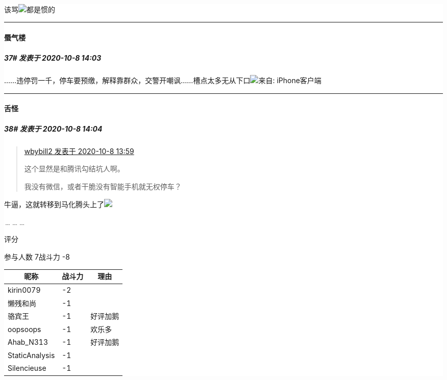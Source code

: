 

该骂<img src="https://static.saraba1st.com/image/smiley/face2017/223.png" referrerpolicy="no-referrer">都是惯的







*****

####  蜃气楼  
##### 37#       发表于 2020-10-8 14:03




……违停罚一千，停车要预缴，解释靠群众，交警开嘲讽……槽点太多无从下口<img src="https://static.saraba1st.com/image/smiley/face2017/037.png" referrerpolicy="no-referrer">来自: iPhone客户端







*****

####  舌怪  
##### 38#       发表于 2020-10-8 14:04



<blockquote><a href="httphttps://bbs.saraba1st.com/2b/forum.php?mod=redirect&amp;goto=findpost&amp;pid=48986406&amp;ptid=1963848" target="_blank">wbybill2 发表于 2020-10-8 13:59</a>

这个显然是和腾讯勾结坑人啊。


我没有微信，或者干脆没有智能手机就无权停车？</blockquote>
牛逼，这就转移到马化腾头上了<img src="https://static.saraba1st.com/image/smiley/face2017/067.png" referrerpolicy="no-referrer">



﹍﹍﹍

评分





 参与人数 7战斗力 -8

|昵称|战斗力|理由|
|----|---|---|
| kirin0079|-2||
| 懒残和尚|-1||
| 骆宾王|-1|好评加鹅|
| oopsoops|-1|欢乐多|
| Ahab_N313|-1|好评加鹅|
| StaticAnalysis|-1||
| Silencieuse|-1||
